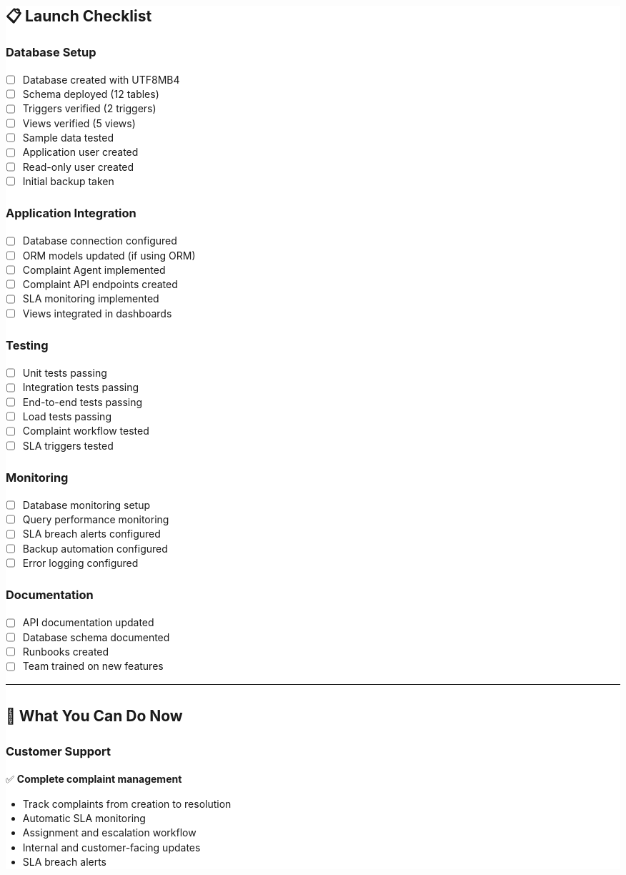 ## 📋 Launch Checklist

### Database Setup
- [ ] Database created with UTF8MB4
- [ ] Schema deployed (12 tables)
- [ ] Triggers verified (2 triggers)
- [ ] Views verified (5 views)
- [ ] Sample data tested
- [ ] Application user created
- [ ] Read-only user created
- [ ] Initial backup taken

### Application Integration
- [ ] Database connection configured
- [ ] ORM models updated (if using ORM)
- [ ] Complaint Agent implemented
- [ ] Complaint API endpoints created
- [ ] SLA monitoring implemented
- [ ] Views integrated in dashboards

### Testing
- [ ] Unit tests passing
- [ ] Integration tests passing
- [ ] End-to-end tests passing
- [ ] Load tests passing
- [ ] Complaint workflow tested
- [ ] SLA triggers tested

### Monitoring
- [ ] Database monitoring setup
- [ ] Query performance monitoring
- [ ] SLA breach alerts configured
- [ ] Backup automation configured
- [ ] Error logging configured

### Documentation
- [ ] API documentation updated
- [ ] Database schema documented
- [ ] Runbooks created
- [ ] Team trained on new features

---

## 🎯 What You Can Do Now

### Customer Support
✅ **Complete complaint management**
- Track complaints from creation to resolution
- Automatic SLA monitoring
- Assignment and escalation workflow
- Internal and customer-facing updates
- SLA breach alerts
